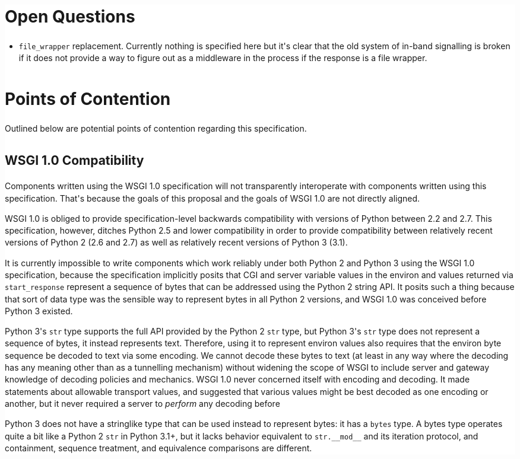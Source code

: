 Open Questions
==============

-   `file_wrapper` replacement. Currently nothing is specified here but
    it's clear that the old system of in-band signalling is broken if it
    does not provide a way to figure out as a middleware in the process
    if the response is a file wrapper.

Points of Contention
====================

Outlined below are potential points of contention regarding this
specification.

WSGI 1.0 Compatibility
----------------------

Components written using the WSGI 1.0 specification will not
transparently interoperate with components written using this
specification. That's because the goals of this proposal and the goals
of WSGI 1.0 are not directly aligned.

WSGI 1.0 is obliged to provide specification-level backwards
compatibility with versions of Python between 2.2 and 2.7. This
specification, however, ditches Python 2.5 and lower compatibility in
order to provide compatibility between relatively recent versions of
Python 2 (2.6 and 2.7) as well as relatively recent versions of Python 3
(3.1).

It is currently impossible to write components which work reliably under
both Python 2 and Python 3 using the WSGI 1.0 specification, because the
specification implicitly posits that CGI and server variable values in
the environ and values returned via `start_response` represent a
sequence of bytes that can be addressed using the Python 2 string API.
It posits such a thing because that sort of data type was the sensible
way to represent bytes in all Python 2 versions, and WSGI 1.0 was
conceived before Python 3 existed.

Python 3's `str` type supports the full API provided by the Python 2
`str` type, but Python 3's `str` type does not represent a sequence of
bytes, it instead represents text. Therefore, using it to represent
environ values also requires that the environ byte sequence be decoded
to text via some encoding. We cannot decode these bytes to text (at
least in any way where the decoding has any meaning other than as a
tunnelling mechanism) without widening the scope of WSGI to include
server and gateway knowledge of decoding policies and mechanics. WSGI
1.0 never concerned itself with encoding and decoding. It made
statements about allowable transport values, and suggested that various
values might be best decoded as one encoding or another, but it never
required a server to *perform* any decoding before

Python 3 does not have a stringlike type that can be used instead to
represent bytes: it has a `bytes` type. A bytes type operates quite a
bit like a Python 2 `str` in Python 3.1+, but it lacks behavior
equivalent to `str.__mod__` and its iteration protocol, and containment,
sequence treatment, and equivalence comparisons are different.
